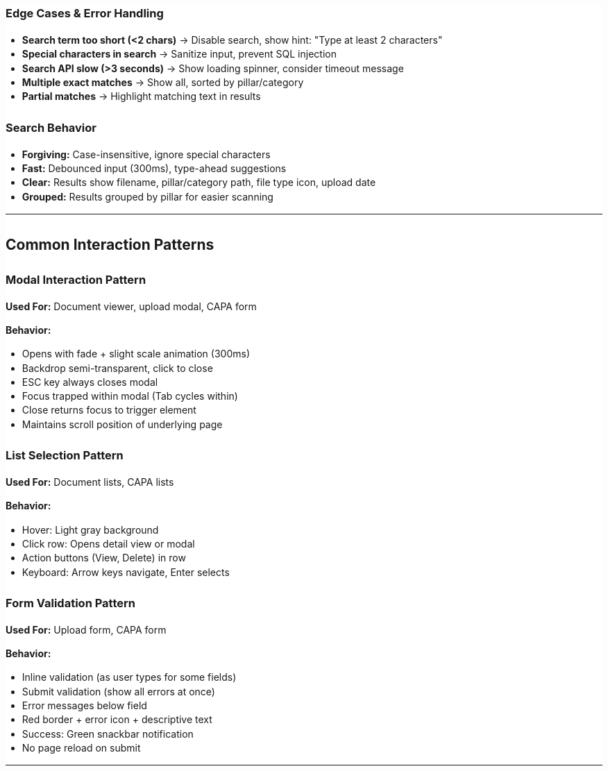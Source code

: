 ### Edge Cases & Error Handling

- **Search term too short (<2 chars)** → Disable search, show hint: "Type at least 2 characters"
- **Special characters in search** → Sanitize input, prevent SQL injection
- **Search API slow (>3 seconds)** → Show loading spinner, consider timeout message
- **Multiple exact matches** → Show all, sorted by pillar/category
- **Partial matches** → Highlight matching text in results

### Search Behavior

- **Forgiving:** Case-insensitive, ignore special characters
- **Fast:** Debounced input (300ms), type-ahead suggestions
- **Clear:** Results show filename, pillar/category path, file type icon, upload date
- **Grouped:** Results grouped by pillar for easier scanning

---

## Common Interaction Patterns

### Modal Interaction Pattern

**Used For:** Document viewer, upload modal, CAPA form

**Behavior:**
- Opens with fade + slight scale animation (300ms)
- Backdrop semi-transparent, click to close
- ESC key always closes modal
- Focus trapped within modal (Tab cycles within)
- Close returns focus to trigger element
- Maintains scroll position of underlying page

### List Selection Pattern

**Used For:** Document lists, CAPA lists

**Behavior:**
- Hover: Light gray background
- Click row: Opens detail view or modal
- Action buttons (View, Delete) in row
- Keyboard: Arrow keys navigate, Enter selects

### Form Validation Pattern

**Used For:** Upload form, CAPA form

**Behavior:**
- Inline validation (as user types for some fields)
- Submit validation (show all errors at once)
- Error messages below field
- Red border + error icon + descriptive text
- Success: Green snackbar notification
- No page reload on submit

---